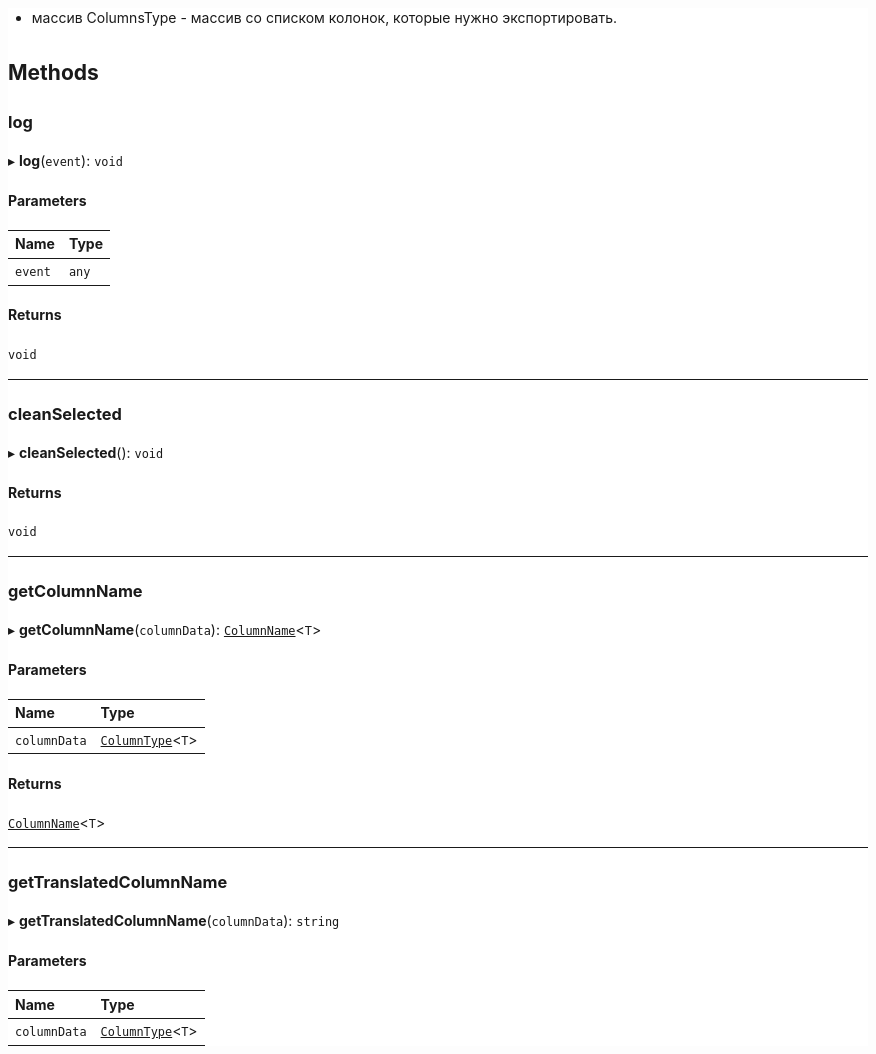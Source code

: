  - массив ColumnsType<T> - массив со списком колонок, которые нужно экспортировать.

## Methods

### log

▸ **log**(`event`): `void`

#### Parameters

| Name | Type |
| :------ | :------ |
| `event` | `any` |

#### Returns

`void`

___

### cleanSelected

▸ **cleanSelected**(): `void`

#### Returns

`void`

___

### getColumnName

▸ **getColumnName**(`columnData`): [`ColumnName`](../README.md#columnname)<`T`\>

#### Parameters

| Name | Type |
| :------ | :------ |
| `columnData` | [`ColumnType`](../README.md#columntype)<`T`\> |

#### Returns

[`ColumnName`](../README.md#columnname)<`T`\>

___

### getTranslatedColumnName

▸ **getTranslatedColumnName**(`columnData`): `string`

#### Parameters

| Name | Type |
| :------ | :------ |
| `columnData` | [`ColumnType`](../README.md#columntype)<`T`\> |
